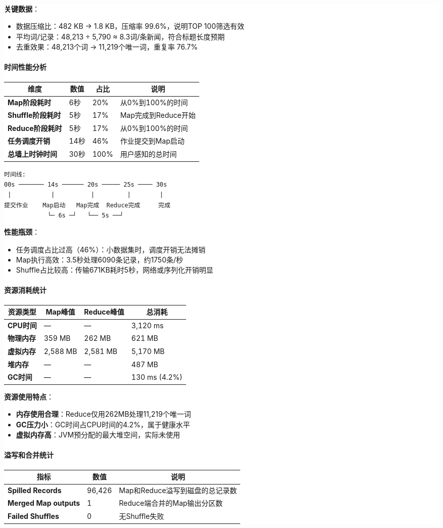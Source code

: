 **关键数据**：

- 数据压缩比：482 KB → 1.8 KB，压缩率 99.6%，说明TOP 100筛选有效
- 平均词/记录：48,213 ÷ 5,790 ≈ 8.3词/条新闻，符合标题长度预期
- 去重效果：48,213个词 → 11,219个唯一词，重复率 76.7%

#### **时间性能分析**

| 维度                | 数值 | 占比 | 说明                |
| ------------------- | ---- | ---- | ------------------- |
| **Map阶段耗时**     | 6秒  | 20%  | 从0%到100%的时间    |
| **Shuffle阶段耗时** | 5秒  | 17%  | Map完成到Reduce开始 |
| **Reduce阶段耗时**  | 5秒  | 17%  | 从0%到100%的时间    |
| **任务调度开销**    | 14秒 | 46%  | 作业提交到Map启动   |
| **总墙上时钟时间**  | 30秒 | 100% | 用户感知的总时间    |

```
时间线:
00s ─────── 14s ────── 20s ───── 25s ──── 30s
 |           |          |         |        |
提交作业    Map启动   Map完成  Reduce完成     完成
            └─ 6s ─┘   └── 5s ──┘
```

**性能瓶颈**：

- 任务调度占比过高（46%）：小数据集时，调度开销无法摊销
- Map执行高效：3.5秒处理6090条记录，约1750条/秒
- Shuffle占比较高：传输671KB耗时5秒，网络或序列化开销明显

#### **资源消耗统计**

| 资源类型     | Map峰值  | Reduce峰值 | 总消耗        |
| ------------ | -------- | ---------- | ------------- |
| **CPU时间**  | —        | —          | 3,120 ms      |
| **物理内存** | 359 MB   | 262 MB     | 621 MB        |
| **虚拟内存** | 2,588 MB | 2,581 MB   | 5,170 MB      |
| **堆内存**   | —        | —          | 487 MB        |
| **GC时间**   | —        | —          | 130 ms (4.2%) |

**资源使用特点**：

- **内存使用合理**：Reduce仅用262MB处理11,219个唯一词
- **GC压力小**：GC时间占CPU时间的4.2%，属于健康水平
- **虚拟内存高**：JVM预分配的最大堆空间，实际未使用

#### **溢写和合并统计**

| 指标                   | 数值   | 说明                            |
| ---------------------- | ------ | ------------------------------- |
| **Spilled Records**    | 96,426 | Map和Reduce溢写到磁盘的总记录数 |
| **Merged Map outputs** | 1      | Reduce端合并的Map输出分区数     |
| **Failed Shuffles**    | 0      | 无Shuffle失败                   |
